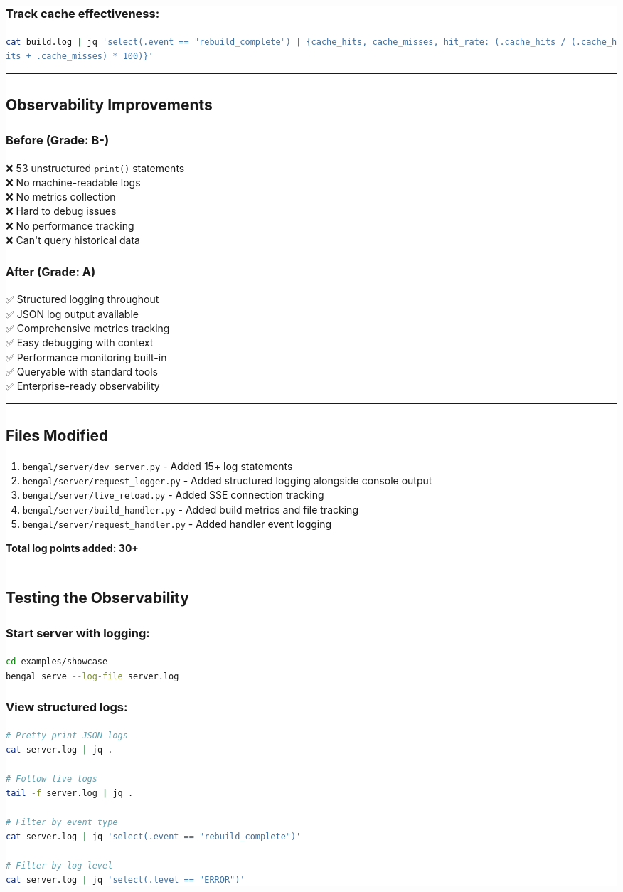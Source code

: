 ### Track cache effectiveness:
```bash
cat build.log | jq 'select(.event == "rebuild_complete") | {cache_hits, cache_misses, hit_rate: (.cache_hits / (.cache_hits + .cache_misses) * 100)}'
```

---

## Observability Improvements

### Before (Grade: B-)
❌ 53 unstructured `print()` statements  
❌ No machine-readable logs  
❌ No metrics collection  
❌ Hard to debug issues  
❌ No performance tracking  
❌ Can't query historical data  

### After (Grade: A)
✅ Structured logging throughout  
✅ JSON log output available  
✅ Comprehensive metrics tracking  
✅ Easy debugging with context  
✅ Performance monitoring built-in  
✅ Queryable with standard tools  
✅ Enterprise-ready observability  

---

## Files Modified

1. `bengal/server/dev_server.py` - Added 15+ log statements
2. `bengal/server/request_logger.py` - Added structured logging alongside console output
3. `bengal/server/live_reload.py` - Added SSE connection tracking
4. `bengal/server/build_handler.py` - Added build metrics and file tracking
5. `bengal/server/request_handler.py` - Added handler event logging

**Total log points added: 30+**

---

## Testing the Observability

### Start server with logging:
```bash
cd examples/showcase
bengal serve --log-file server.log
```

### View structured logs:
```bash
# Pretty print JSON logs
cat server.log | jq .

# Follow live logs
tail -f server.log | jq .

# Filter by event type
cat server.log | jq 'select(.event == "rebuild_complete")'

# Filter by log level
cat server.log | jq 'select(.level == "ERROR")'
```